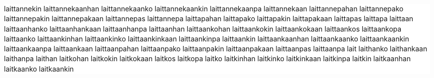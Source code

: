 laittannekin
laittannekaanhan
laittannekaanko
laittannekaankin
laittannekaanpa
laittannekaan
laittannepahan
laittannepako
laittannepakin
laittannepakaan
laittannepas
laittannepa
laittapahan
laittapako
laittapakin
laittapakaan
laittapas
laittapa
laittaan
laittaanhanko
laittaanhankaan
laittaanhanpa
laittaanhan
laittaankohan
laittaankokin
laittaankokaan
laittaankos
laittaankopa
laittaanko
laittaankinhan
laittaankinko
laittaankinkaan
laittaankinpa
laittaankin
laittaankaanhan
laittaankaanko
laittaankaankin
laittaankaanpa
laittaankaan
laittaanpahan
laittaanpako
laittaanpakin
laittaanpakaan
laittaanpas
laittaanpa
lait
laithanko
laithankaan
laithanpa
laithan
laitkohan
laitkokin
laitkokaan
laitkos
laitkopa
laitko
laitkinhan
laitkinko
laitkinkaan
laitkinpa
laitkin
laitkaanhan
laitkaanko
laitkaankin